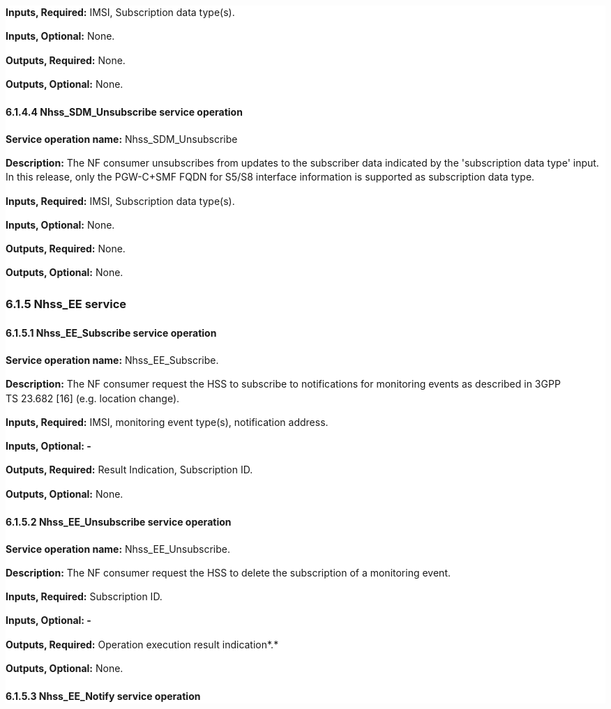 **Inputs, Required:** IMSI, Subscription data type(s).

**Inputs, Optional:** None.

**Outputs, Required:** None.

**Outputs, Optional:** None.

#### 6.1.4.4 Nhss\_SDM\_Unsubscribe service operation

**Service operation name:** Nhss\_SDM\_Unsubscribe

**Description:** The NF consumer unsubscribes from updates to the
subscriber data indicated by the \'subscription data type\' input. In
this release, only the PGW-C+SMF FQDN for S5/S8 interface information is
supported as subscription data type.

**Inputs, Required:** IMSI, Subscription data type(s).

**Inputs, Optional:** None.

**Outputs, Required:** None.

**Outputs, Optional:** None.

### 6.1.5 Nhss\_EE service

#### 6.1.5.1 Nhss\_EE\_Subscribe service operation

**Service operation name:** Nhss\_EE\_Subscribe.

**Description:** The NF consumer request the HSS to subscribe to
notifications for monitoring events as described in 3GPP
TS 23.682 \[16\] (e.g. location change).

**Inputs, Required:** IMSI, monitoring event type(s), notification
address.

**Inputs, Optional: -**

**Outputs, Required:** Result Indication, Subscription ID.

**Outputs, Optional:** None.

#### 6.1.5.2 Nhss\_EE\_Unsubscribe service operation

**Service operation name:** Nhss\_EE\_Unsubscribe.

**Description:** The NF consumer request the HSS to delete the
subscription of a monitoring event.

**Inputs, Required:** Subscription ID.

**Inputs, Optional: -**

**Outputs, Required:** Operation execution result indication*.*

**Outputs, Optional:** None.

#### 6.1.5.3 Nhss\_EE\_Notify service operation

